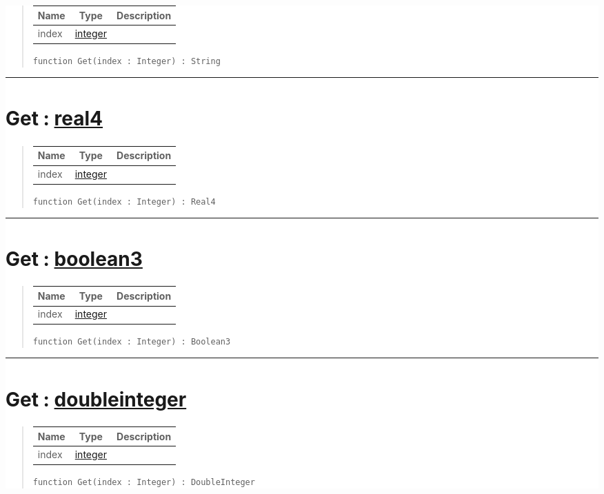 > 
> |Name|Type|Description|
> |---|---|---|
> |index|[integer](https://github.com/PlasmaEngine/PlasmaDocs/blob/master/code_reference/lightning_base_types/integer.markdown)| |
> ``` lang=cpp, name=Lightning
> function Get(index : Integer) : String
> ``` 


---  
 #  Get : [real4](https://github.com/PlasmaEngine/PlasmaDocs/blob/master/code_reference/lightning_base_types/real4.markdown)

> 
> |Name|Type|Description|
> |---|---|---|
> |index|[integer](https://github.com/PlasmaEngine/PlasmaDocs/blob/master/code_reference/lightning_base_types/integer.markdown)| |
> ``` lang=cpp, name=Lightning
> function Get(index : Integer) : Real4
> ``` 


---  
 #  Get : [boolean3](https://github.com/PlasmaEngine/PlasmaDocs/blob/master/code_reference/lightning_base_types/boolean3.markdown)

> 
> |Name|Type|Description|
> |---|---|---|
> |index|[integer](https://github.com/PlasmaEngine/PlasmaDocs/blob/master/code_reference/lightning_base_types/integer.markdown)| |
> ``` lang=cpp, name=Lightning
> function Get(index : Integer) : Boolean3
> ``` 


---  
 #  Get : [doubleinteger](https://github.com/PlasmaEngine/PlasmaDocs/blob/master/code_reference/lightning_base_types/doubleinteger.markdown)

> 
> |Name|Type|Description|
> |---|---|---|
> |index|[integer](https://github.com/PlasmaEngine/PlasmaDocs/blob/master/code_reference/lightning_base_types/integer.markdown)| |
> ``` lang=cpp, name=Lightning
> function Get(index : Integer) : DoubleInteger
> ``` 

